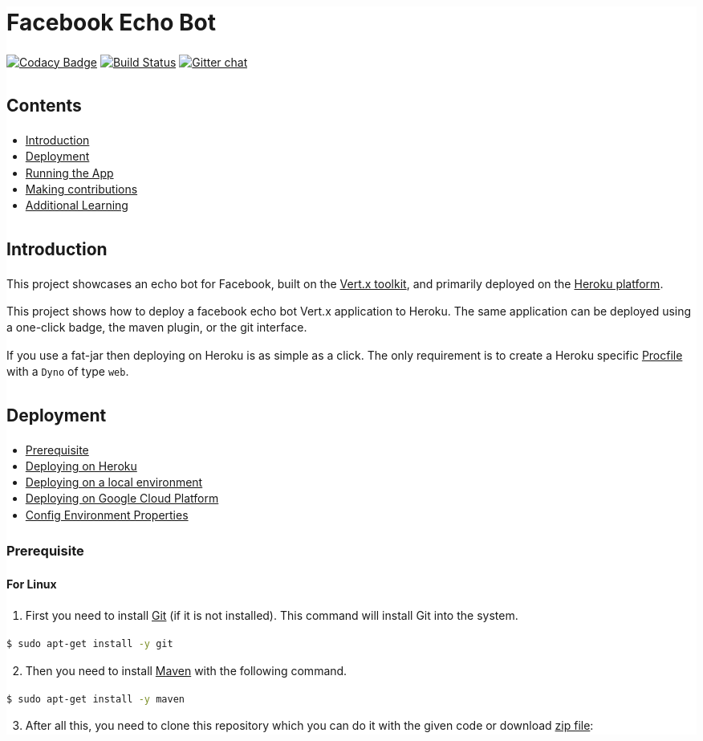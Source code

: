 # Facebook Echo Bot
[![Codacy Badge](https://api.codacy.com/project/badge/Grade/3afc05a50a5d4e1ca06fe46a288146c4)](https://www.codacy.com/app/jagreetdg/facebook-echo-bot?utm_source=github.com&amp;utm_medium=referral&amp;utm_content=jagreetdg/facebook-echo-bot&amp;utm_campaign=Badge_Grade)
[![Build Status](https://travis-ci.org/jboss-outreach/facebook-echo-bot.svg?branch=master)](https://travis-ci.org/jboss-outr/facebook-echo-bot)
[![Gitter chat](https://badges.gitter.im/gitterHQ/services.png)](https://gitter.im/jboss-outreach)

## Contents
* [Introduction](#intro)
* [Deployment](#deploy)
* [Running the App](#run)
* [Making contributions](#contr)
* [Additional Learning](#learning)

## <a id="intro"></a>Introduction

This project showcases an echo bot for Facebook, built on the [Vert.x toolkit](http://vertx.io), and primarily deployed on the [Heroku platform](https://heroku.com).

This project shows how to deploy a facebook echo bot Vert.x application to Heroku. The same application can be deployed using a one-click badge, the maven plugin, or the git interface.

If you use a fat-jar then deploying on Heroku is as simple as a click. The only requirement is to create a Heroku specific [Procfile](../Procfile) with a `Dyno` of type `web`.


## <a id="deploy"></a>Deployment
* [Prerequisite](#prerequisite)
* [Deploying on Heroku](#setup_heroku)
* [Deploying on a local environment](#setup_local)
* [Deploying on Google Cloud Platform](#setup_google)
* [Config Environment Properties](#config_env)

### <a id="prerequisite"></a> Prerequisite

#### For Linux

1. First you need to install [Git](https://git-scm.com/downloads) (if it is not installed). This command will install Git into the system.

```bash
$ sudo apt-get install -y git
```
2. Then you need to install [Maven](https://maven.apache.org/download.cgi) with the following command.
```bash
$ sudo apt-get install -y maven
```

3. After all this, you need to clone this repository which you can do it with the given code or download [zip file](https://github.com/jboss-outreach/facebook-echo-bot/archive/master.zip):
